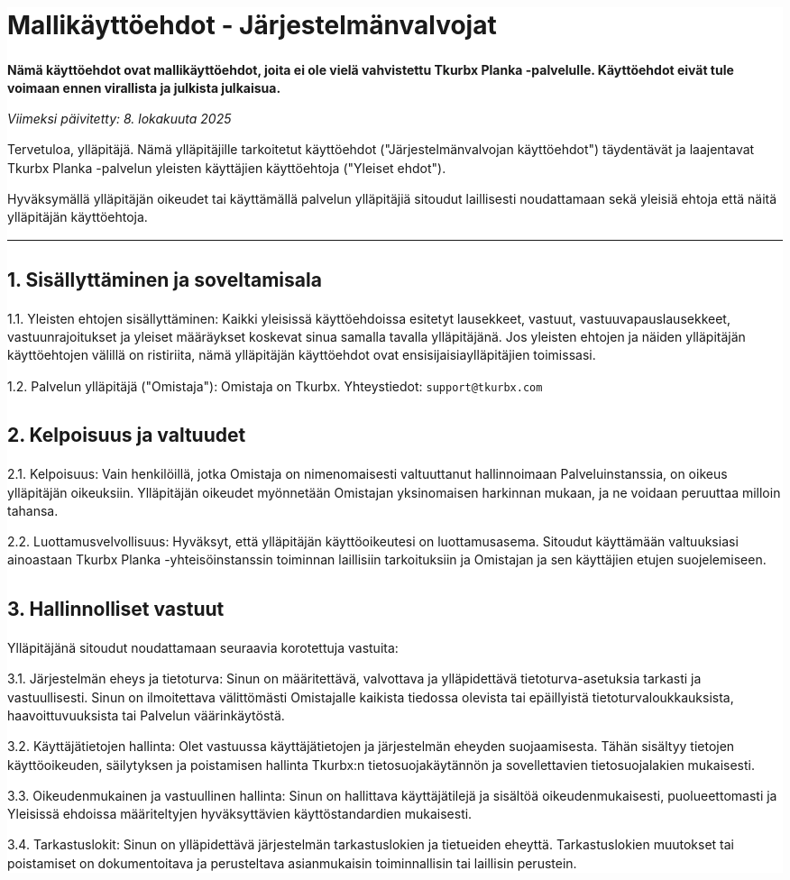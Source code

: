 # Mallikäyttöehdot - Järjestelmänvalvojat

**Nämä käyttöehdot ovat mallikäyttöehdot, joita ei ole vielä vahvistettu Tkurbx Planka -palvelulle. Käyttöehdot eivät tule voimaan ennen virallista ja julkista julkaisua.**

_Viimeksi päivitetty: 8. lokakuuta 2025_

Tervetuloa, ylläpitäjä. Nämä ylläpitäjille tarkoitetut käyttöehdot ("Järjestelmänvalvojan käyttöehdot") täydentävät ja laajentavat Tkurbx Planka -palvelun yleisten käyttäjien käyttöehtoja ("Yleiset ehdot").

Hyväksymällä ylläpitäjän oikeudet tai käyttämällä palvelun ylläpitäjiä sitoudut laillisesti noudattamaan sekä yleisiä ehtoja että näitä ylläpitäjän käyttöehtoja.

---

## 1. Sisällyttäminen ja soveltamisala

1.1. Yleisten ehtojen sisällyttäminen: Kaikki yleisissä käyttöehdoissa esitetyt lausekkeet, vastuut, vastuuvapauslausekkeet, vastuunrajoitukset ja yleiset määräykset koskevat sinua samalla tavalla ylläpitäjänä. Jos yleisten ehtojen ja näiden ylläpitäjän käyttöehtojen välillä on ristiriita, nämä ylläpitäjän käyttöehdot ovat ensisijaisia ​​ylläpitäjien toimissasi.

1.2. Palvelun ylläpitäjä ("Omistaja"): Omistaja on Tkurbx. Yhteystiedot: `support@tkurbx.com`

## 2. Kelpoisuus ja valtuudet

2.1. Kelpoisuus: Vain henkilöillä, jotka Omistaja on nimenomaisesti valtuuttanut hallinnoimaan Palveluinstanssia, on oikeus ylläpitäjän oikeuksiin. Ylläpitäjän oikeudet myönnetään Omistajan yksinomaisen harkinnan mukaan, ja ne voidaan peruuttaa milloin tahansa.

2.2. Luottamusvelvollisuus: Hyväksyt, että ylläpitäjän käyttöoikeutesi on luottamusasema. Sitoudut käyttämään valtuuksiasi ainoastaan ​​Tkurbx Planka -yhteisöinstanssin toiminnan laillisiin tarkoituksiin ja Omistajan ja sen käyttäjien etujen suojelemiseen.

## 3. Hallinnolliset vastuut

Ylläpitäjänä sitoudut noudattamaan seuraavia korotettuja vastuita:

3.1. Järjestelmän eheys ja tietoturva: Sinun on määritettävä, valvottava ja ylläpidettävä tietoturva-asetuksia tarkasti ja vastuullisesti. Sinun on ilmoitettava välittömästi Omistajalle kaikista tiedossa olevista tai epäillyistä tietoturvaloukkauksista, haavoittuvuuksista tai Palvelun väärinkäytöstä.

3.2. Käyttäjätietojen hallinta: Olet vastuussa käyttäjätietojen ja järjestelmän eheyden suojaamisesta. Tähän sisältyy tietojen käyttöoikeuden, säilytyksen ja poistamisen hallinta Tkurbx:n tietosuojakäytännön ja sovellettavien tietosuojalakien mukaisesti.

3.3. Oikeudenmukainen ja vastuullinen hallinta: Sinun on hallittava käyttäjätilejä ja sisältöä oikeudenmukaisesti, puolueettomasti ja Yleisissä ehdoissa määriteltyjen hyväksyttävien käyttöstandardien mukaisesti.

3.4. Tarkastuslokit: Sinun on ylläpidettävä järjestelmän tarkastuslokien ja tietueiden eheyttä. Tarkastuslokien muutokset tai poistamiset on dokumentoitava ja perusteltava asianmukaisin toiminnallisin tai laillisin perustein.
